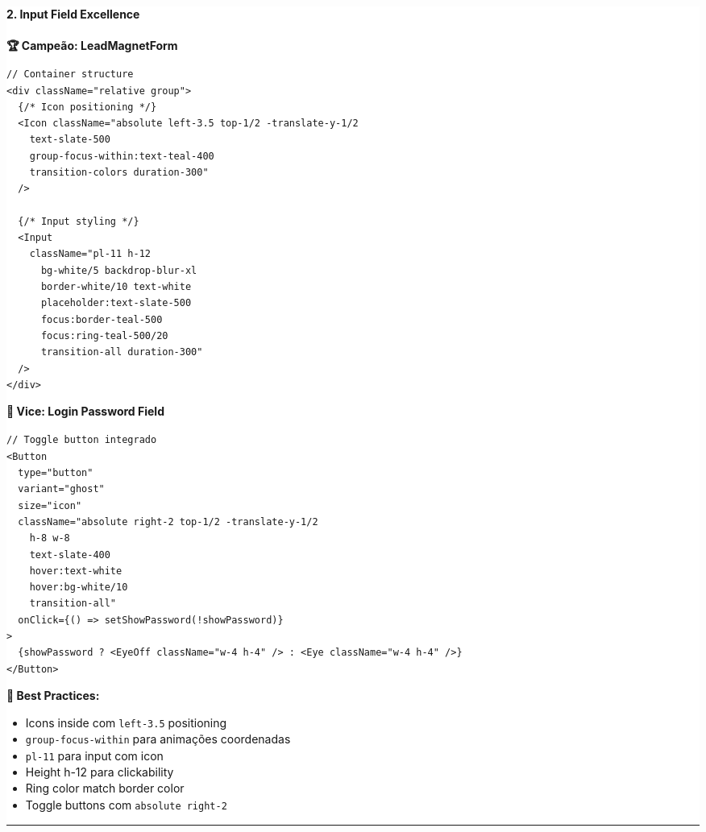 
#### **2. Input Field Excellence**

**🏆 Campeão: LeadMagnetForm**
```tsx
// Container structure
<div className="relative group">
  {/* Icon positioning */}
  <Icon className="absolute left-3.5 top-1/2 -translate-y-1/2 
    text-slate-500 
    group-focus-within:text-teal-400 
    transition-colors duration-300" 
  />
  
  {/* Input styling */}
  <Input
    className="pl-11 h-12
      bg-white/5 backdrop-blur-xl
      border-white/10 text-white
      placeholder:text-slate-500
      focus:border-teal-500 
      focus:ring-teal-500/20
      transition-all duration-300"
  />
</div>
```

**🥈 Vice: Login Password Field**
```tsx
// Toggle button integrado
<Button
  type="button"
  variant="ghost"
  size="icon"
  className="absolute right-2 top-1/2 -translate-y-1/2
    h-8 w-8 
    text-slate-400 
    hover:text-white 
    hover:bg-white/10
    transition-all"
  onClick={() => setShowPassword(!showPassword)}
>
  {showPassword ? <EyeOff className="w-4 h-4" /> : <Eye className="w-4 h-4" />}
</Button>
```

**📝 Best Practices:**
- Icons inside com `left-3.5` positioning
- `group-focus-within` para animações coordenadas
- `pl-11` para input com icon
- Height h-12 para clickability
- Ring color match border color
- Toggle buttons com `absolute right-2`

---